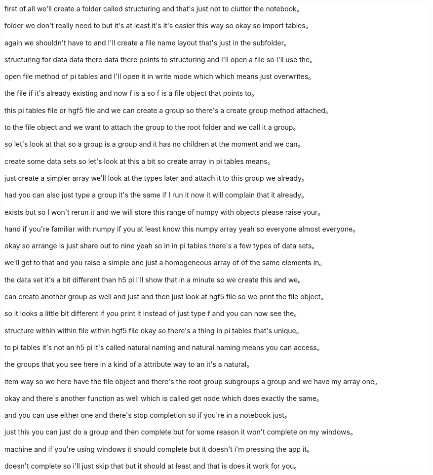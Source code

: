  first of all we'll create a folder called structuring and that's just not to clutter the notebook。

 folder we don't really need to but it's at least it's it's easier this way so okay so import tables。

 again we shouldn't have to and I'll create a file name layout that's just in the subfolder。

 structuring for data data there data there points to structuring and I'll open a file so I'll use the。

 open file method of pi tables and I'll open it in write mode which which means just overwrites。

 the file if it's already existing and now f is a so f is a file object that points to。

 this pi tables file or hgf5 file and we can create a group so there's a create group method attached。

 to the file object and we want to attach the group to the root folder and we call it a group。

 so let's look at that so a group is a group and it has no children at the moment and we can。

 create some data sets so let's look at this a bit so create array in pi tables means。

 just create a simpler array we'll look at the types later and attach it to this group we already。

 had you can also just type a group it's the same if I run it now it will complain that it already。

 exists but so I won't rerun it and we will store this range of numpy with objects please raise your。

 hand if you're familiar with numpy if you at least know this numpy array yeah so everyone almost everyone。

 okay so arrange is just share out to nine yeah so in in pi tables there's a few types of data sets。

 we'll get to that and you raise a simple one just a homogeneous array of of the same elements in。

 the data set it's a bit different than h5 pi I'll show that in a minute so we create this and we。

 can create another group as well and just and then just look at hgf5 file so we print the file object。

 so it looks a little bit different if you print it instead of just type f and you can now see the。

 structure within within file within hgf5 file okay so there's a thing in pi tables that's unique。

 to pi tables it's not an h5 pi it's called natural naming and natural naming means you can access。

 the groups that you see here in a kind of a attribute way to an it's a natural。

 item way so we here have the file object and there's the root group subgroups a group and we have my array one。

 okay and there's another function as well which is called get node which does exactly the same。

 and you can use either one and there's stop completion so if you're in a notebook just。

 just this you can just do a group and then complete but for some reason it won't complete on my windows。

 machine and if you're using windows it should complete but it doesn't i'm pressing the app it。

 doesn't complete so i'll just skip that but it should at least and that is does it work for you。
